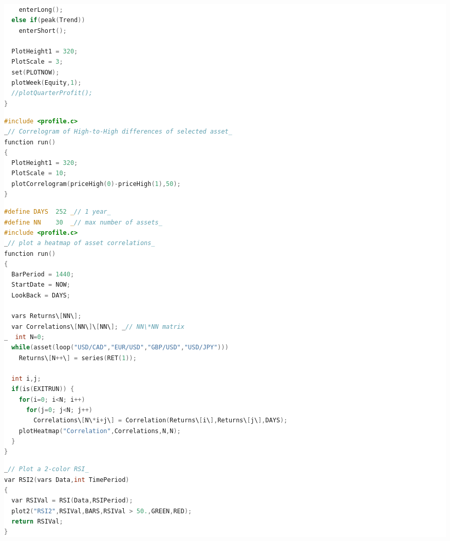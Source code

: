 ```c
    enterLong();
  else if(peak(Trend))
    enterShort();

  PlotHeight1 = 320;
  PlotScale = 3;
  set(PLOTNOW);
  plotWeek(Equity,1);  
  //plotQuarterProfit();
}
```
```c
#include <profile.c>
_// Correlogram of High-to-High differences of selected asset_
function run()
{
  PlotHeight1 = 320;
  PlotScale = 10;
  plotCorrelogram(priceHigh(0)-priceHigh(1),50);
}
```
```c
#define DAYS  252 _// 1 year_
#define NN    30  _// max number of assets_
#include <profile.c>
_// plot a heatmap of asset correlations_
function run()
{
  BarPeriod = 1440;
  StartDate = NOW;
  LookBack = DAYS;

  vars Returns\[NN\];
  var Correlations\[NN\]\[NN\]; _// NN\*NN matrix
_  int N=0;
  while(asset(loop("USD/CAD","EUR/USD","GBP/USD","USD/JPY"))) 
    Returns\[N++\] = series(RET(1));

  int i,j;
  if(is(EXITRUN)) {
    for(i=0; i<N; i++)
      for(j=0; j<N; j++)
        Correlations\[N\*i+j\] = Correlation(Returns\[i\],Returns\[j\],DAYS);
    plotHeatmap("Correlation",Correlations,N,N);
  }
}
```
```c
_// Plot a 2-color RSI_
var RSI2(vars Data,int TimePeriod)
{
  var RSIVal = RSI(Data,RSIPeriod);
  plot2("RSI2",RSIVal,BARS,RSIVal > 50.,GREEN,RED);
  return RSIVal;
}
```
